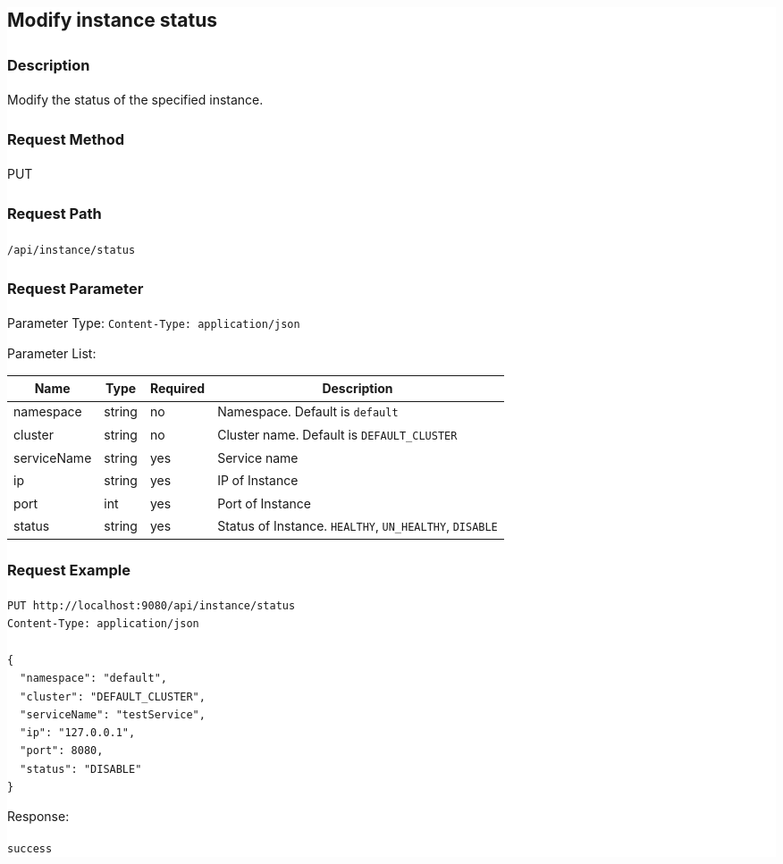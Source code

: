 

## Modify instance status

### Description

Modify the status of the specified instance.

### Request Method

PUT

### Request Path

```
/api/instance/status
```

### Request Parameter

Parameter Type: `Content-Type: application/json`

Parameter List:

| Name        | Type   | Required  | Description                                      |
| ----------- | ------ | --------- | ------------------------------------------------ |
| namespace   | string | no        | Namespace. Default is `default`                  |
| cluster     | string | no        | Cluster name. Default is `DEFAULT_CLUSTER`       |
| serviceName | string | yes       | Service name                                     |
| ip          | string | yes       | IP of Instance                                   |
| port        | int    | yes       | Port of Instance                                 |
| status      | string | yes       | Status of Instance. `HEALTHY`, `UN_HEALTHY`, `DISABLE`|

### Request Example

```shell
PUT http://localhost:9080/api/instance/status
Content-Type: application/json

{
  "namespace": "default",
  "cluster": "DEFAULT_CLUSTER",
  "serviceName": "testService",
  "ip": "127.0.0.1",
  "port": 8080,
  "status": "DISABLE"
}
```

Response:

```
success
```
